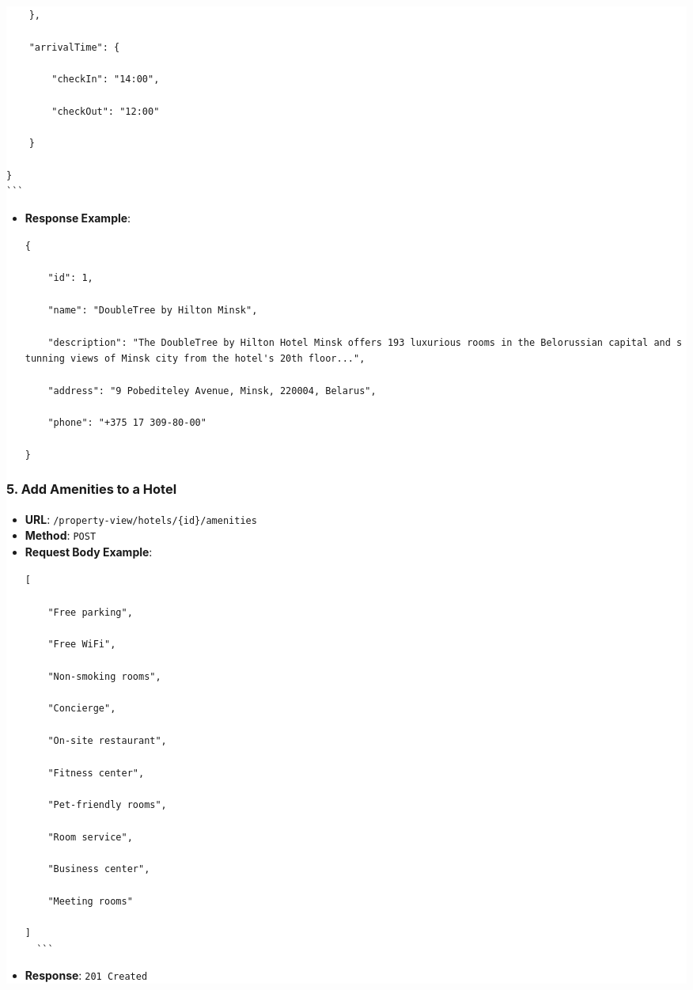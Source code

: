         },
  
        "arrivalTime": {
  
            "checkIn": "14:00",
  
            "checkOut": "12:00"
  
        }
  
    }
    ```
- **Response Example**:
    ```
    {
  
        "id": 1,
  
        "name": "DoubleTree by Hilton Minsk",
  
        "description": "The DoubleTree by Hilton Hotel Minsk offers 193 luxurious rooms in the Belorussian capital and stunning views of Minsk city from the hotel's 20th floor...",
  
        "address": "9 Pobediteley Avenue, Minsk, 220004, Belarus",
  
        "phone": "+375 17 309-80-00"
  
    }
    ```

### 5. Add Amenities to a Hotel

- **URL**: `/property-view/hotels/{id}/amenities`
- **Method**: `POST`
- **Request Body Example**:
    ```
    [
  
        "Free parking",
  
        "Free WiFi",
  
        "Non-smoking rooms",
  
        "Concierge",
  
        "On-site restaurant",
  
        "Fitness center",
  
        "Pet-friendly rooms",
  
        "Room service",
  
        "Business center",
  
        "Meeting rooms"
  
    ]
      ```
  
- **Response**: `201 Created`
